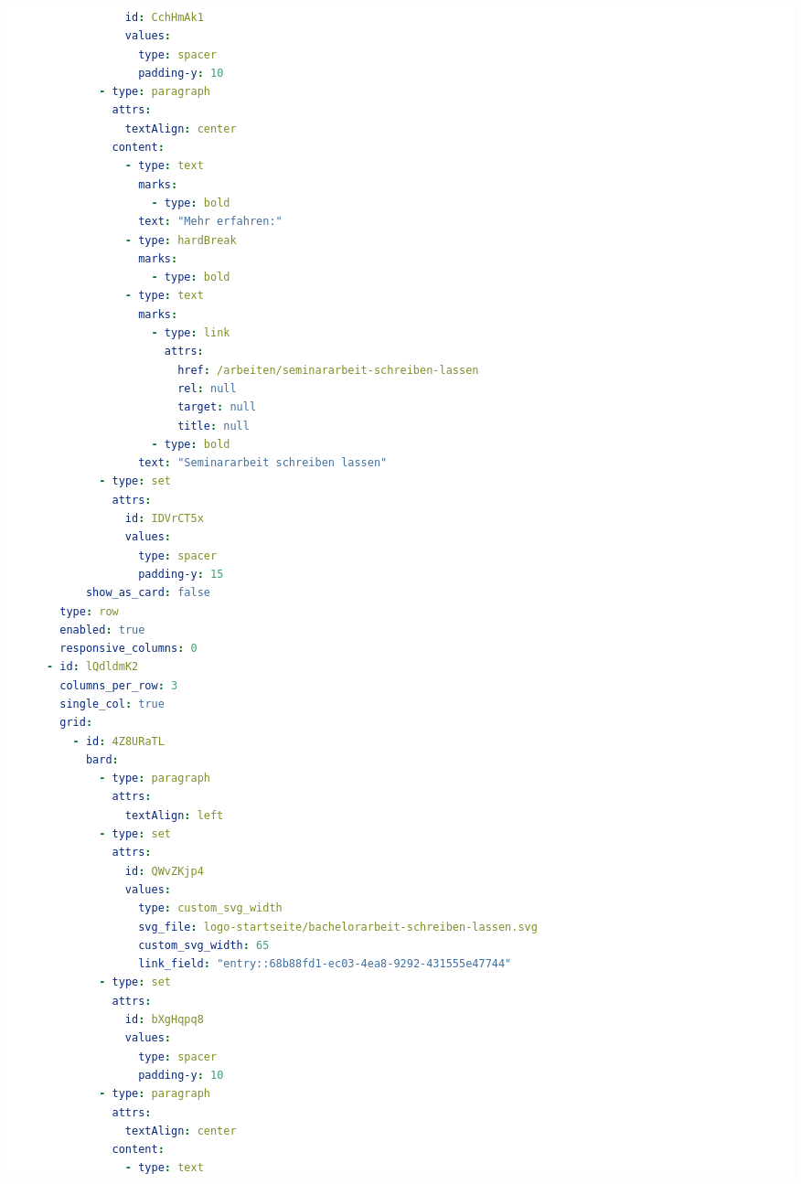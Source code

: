 ```yaml
                  id: CchHmAk1
                  values:
                    type: spacer
                    padding-y: 10
              - type: paragraph
                attrs:
                  textAlign: center
                content:
                  - type: text
                    marks:
                      - type: bold
                    text: "Mehr erfahren:"
                  - type: hardBreak
                    marks:
                      - type: bold
                  - type: text
                    marks:
                      - type: link
                        attrs:
                          href: /arbeiten/seminararbeit-schreiben-lassen
                          rel: null
                          target: null
                          title: null
                      - type: bold
                    text: "Seminararbeit schreiben lassen"
              - type: set
                attrs:
                  id: IDVrCT5x
                  values:
                    type: spacer
                    padding-y: 15
            show_as_card: false
        type: row
        enabled: true
        responsive_columns: 0
      - id: lQdldmK2
        columns_per_row: 3
        single_col: true
        grid:
          - id: 4Z8URaTL
            bard:
              - type: paragraph
                attrs:
                  textAlign: left
              - type: set
                attrs:
                  id: QWvZKjp4
                  values:
                    type: custom_svg_width
                    svg_file: logo-startseite/bachelorarbeit-schreiben-lassen.svg
                    custom_svg_width: 65
                    link_field: "entry::68b88fd1-ec03-4ea8-9292-431555e47744"
              - type: set
                attrs:
                  id: bXgHqpq8
                  values:
                    type: spacer
                    padding-y: 10
              - type: paragraph
                attrs:
                  textAlign: center
                content:
                  - type: text
```
